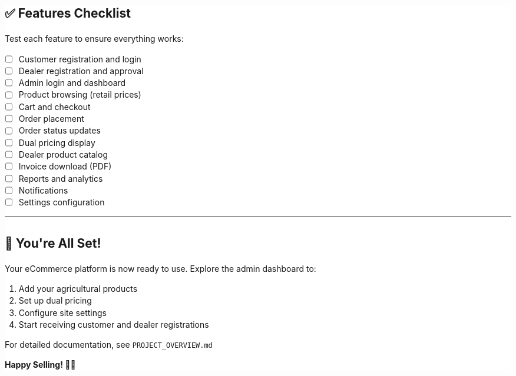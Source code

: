 
## ✅ Features Checklist

Test each feature to ensure everything works:

- [ ] Customer registration and login
- [ ] Dealer registration and approval
- [ ] Admin login and dashboard
- [ ] Product browsing (retail prices)
- [ ] Cart and checkout
- [ ] Order placement
- [ ] Order status updates
- [ ] Dual pricing display
- [ ] Dealer product catalog
- [ ] Invoice download (PDF)
- [ ] Reports and analytics
- [ ] Notifications
- [ ] Settings configuration

---

## 🎉 You're All Set!

Your eCommerce platform is now ready to use. Explore the admin dashboard to:
1. Add your agricultural products
2. Set up dual pricing
3. Configure site settings
4. Start receiving customer and dealer registrations

For detailed documentation, see `PROJECT_OVERVIEW.md`

**Happy Selling! 🚜🌾**




